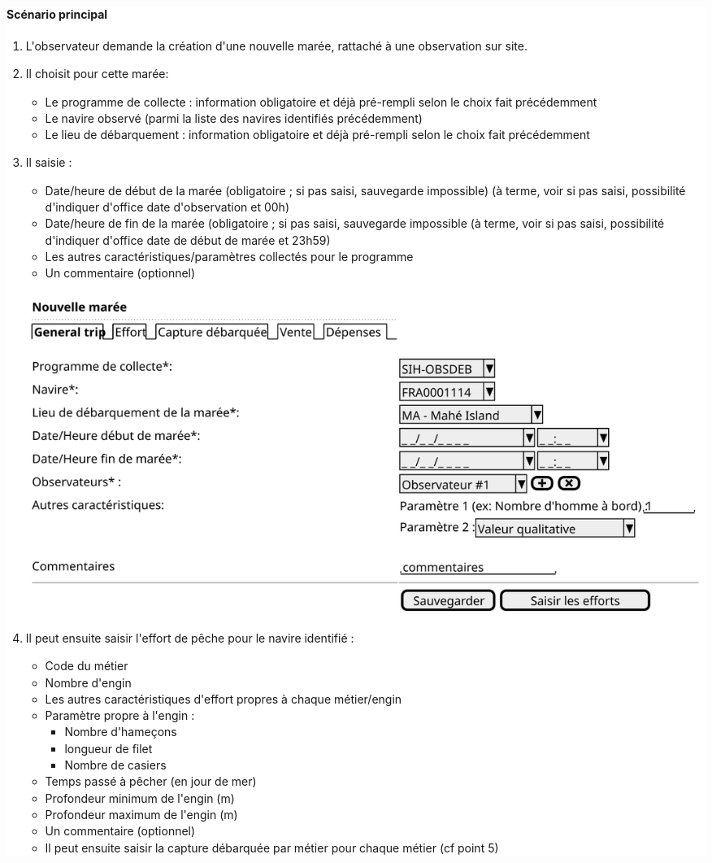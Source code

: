 #### Scénario principal

1. L'observateur demande la création d'une nouvelle marée, rattaché à une observation sur site.

2. Il choisit pour cette marée:
    * Le programme de collecte : information obligatoire et déjà pré-rempli selon le choix fait 
      précédemment
    * Le navire observé (parmi la liste des navires identifiés précédemment)
    * Le lieu de débarquement : information obligatoire et déjà pré-rempli selon le choix fait 
      précédemment

3. Il saisie :
    * Date/heure de début de la marée (obligatoire ; si pas saisi, sauvegarde impossible) 
      (à terme, voir si pas saisi, possibilité d'indiquer d'office date d'observation et 00h)
    * Date/heure de fin de la marée (obligatoire ; si pas saisi, sauvegarde impossible
      (à terme, voir si pas saisi, possibilité d'indiquer d'office date de début de marée et 23h59)
    * Les autres caractéristiques/paramètres collectés pour le programme 
    * Un commentaire (optionnel)

    ![landing-ui-new](trip/landing-ui-new.svg)

4. Il peut ensuite saisir l'effort de pêche pour le navire identifié :
        
    * Code du métier
    * Nombre d'engin
    * Les autres caractéristiques d'effort propres à chaque métier/engin
    * Paramètre propre à l'engin : 
        * Nombre d'hameçons 
        * longueur de filet 
        * Nombre de casiers
    * Temps passé à pêcher (en jour de mer)
    * Profondeur minimum de l'engin (m)
    * Profondeur maximum de l'engin (m)
    * Un commentaire (optionnel)
    * Il peut ensuite saisir la capture débarquée par métier pour chaque métier (cf point 5)
